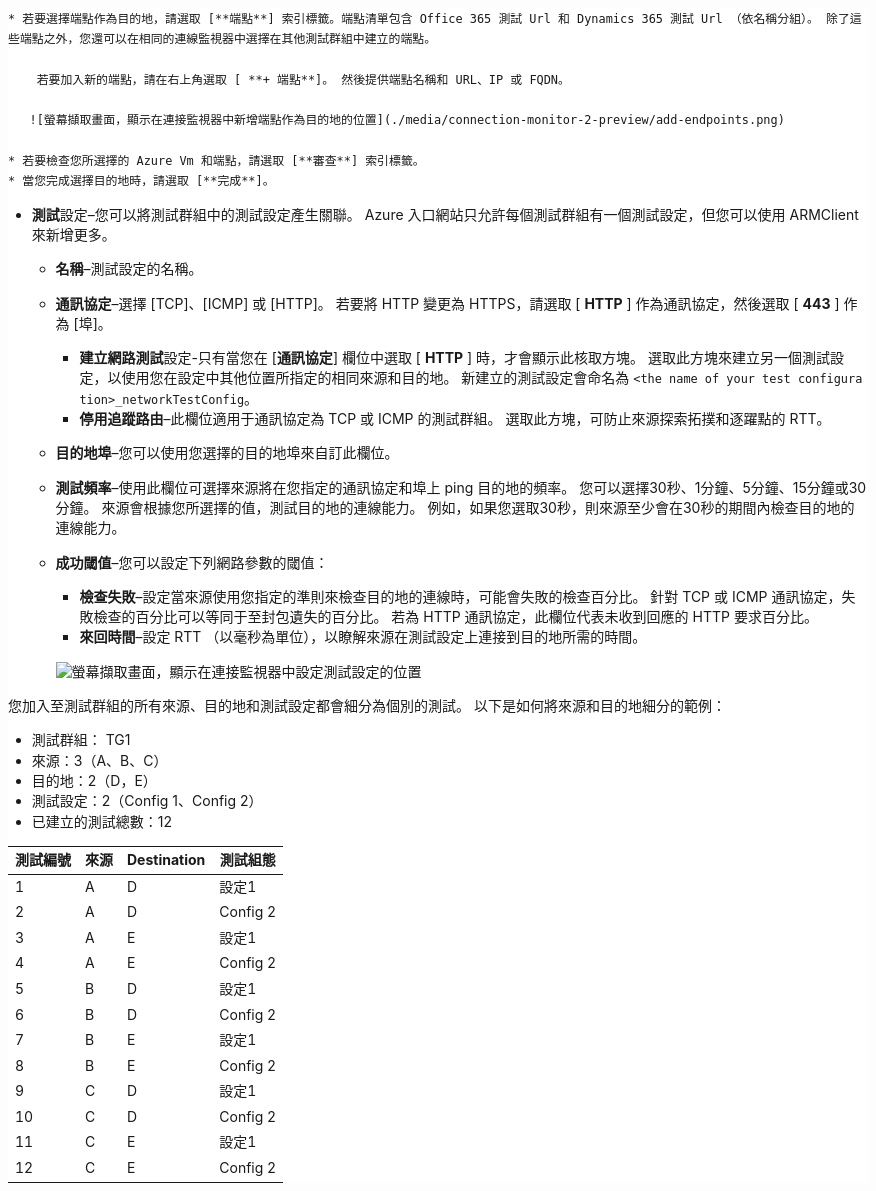     * 若要選擇端點作為目的地，請選取 [**端點**] 索引標籤。端點清單包含 Office 365 測試 Url 和 Dynamics 365 測試 Url （依名稱分組）。 除了這些端點之外，您還可以在相同的連線監視器中選擇在其他測試群組中建立的端點。 
    
        若要加入新的端點，請在右上角選取 [ **+ 端點**]。 然後提供端點名稱和 URL、IP 或 FQDN。

       ![螢幕擷取畫面，顯示在連接監視器中新增端點作為目的地的位置](./media/connection-monitor-2-preview/add-endpoints.png)

    * 若要檢查您所選擇的 Azure Vm 和端點，請選取 [**審查**] 索引標籤。
    * 當您完成選擇目的地時，請選取 [**完成**]。

* **測試**設定–您可以將測試群組中的測試設定產生關聯。 Azure 入口網站只允許每個測試群組有一個測試設定，但您可以使用 ARMClient 來新增更多。

    * **名稱**–測試設定的名稱。
    * **通訊協定**–選擇 [TCP]、[ICMP] 或 [HTTP]。 若要將 HTTP 變更為 HTTPS，請選取 [ **HTTP** ] 作為通訊協定，然後選取 [ **443** ] 作為 [埠]。
        * **建立網路測試**設定-只有當您在 [**通訊協定**] 欄位中選取 [ **HTTP** ] 時，才會顯示此核取方塊。 選取此方塊來建立另一個測試設定，以使用您在設定中其他位置所指定的相同來源和目的地。 新建立的測試設定會命名為 `<the name of your test configuration>_networkTestConfig`。
        * **停用追蹤路由**–此欄位適用于通訊協定為 TCP 或 ICMP 的測試群組。 選取此方塊，可防止來源探索拓撲和逐躍點的 RTT。
    * **目的地埠**–您可以使用您選擇的目的地埠來自訂此欄位。
    * **測試頻率**–使用此欄位可選擇來源將在您指定的通訊協定和埠上 ping 目的地的頻率。 您可以選擇30秒、1分鐘、5分鐘、15分鐘或30分鐘。 來源會根據您所選擇的值，測試目的地的連線能力。  例如，如果您選取30秒，則來源至少會在30秒的期間內檢查目的地的連線能力。
    * **成功閾值**–您可以設定下列網路參數的閾值：
       * **檢查失敗**–設定當來源使用您指定的準則來檢查目的地的連線時，可能會失敗的檢查百分比。 針對 TCP 或 ICMP 通訊協定，失敗檢查的百分比可以等同于至封包遺失的百分比。 若為 HTTP 通訊協定，此欄位代表未收到回應的 HTTP 要求百分比。
       * **來回時間**–設定 RTT （以毫秒為單位），以瞭解來源在測試設定上連接到目的地所需的時間。
    
       ![螢幕擷取畫面，顯示在連接監視器中設定測試設定的位置](./media/connection-monitor-2-preview/add-test-config.png)

您加入至測試群組的所有來源、目的地和測試設定都會細分為個別的測試。 以下是如何將來源和目的地細分的範例：

* 測試群組： TG1
* 來源：3（A、B、C）
* 目的地：2（D，E）
* 測試設定：2（Config 1、Config 2）
* 已建立的測試總數：12

| 測試編號 | 來源 | Destination | 測試組態 |
| --- | --- | --- | --- |
| 1 | A | D | 設定1 |
| 2 | A | D | Config 2 |
| 3 | A | E | 設定1 |
| 4 | A | E | Config 2 |
| 5 | B | D | 設定1 |
| 6 | B | D | Config 2 |
| 7 | B | E | 設定1 |
| 8 | B | E | Config 2 |
| 9 | C | D | 設定1 |
| 10 | C | D | Config 2 |
| 11 | C | E | 設定1 |
| 12 | C | E | Config 2 |
